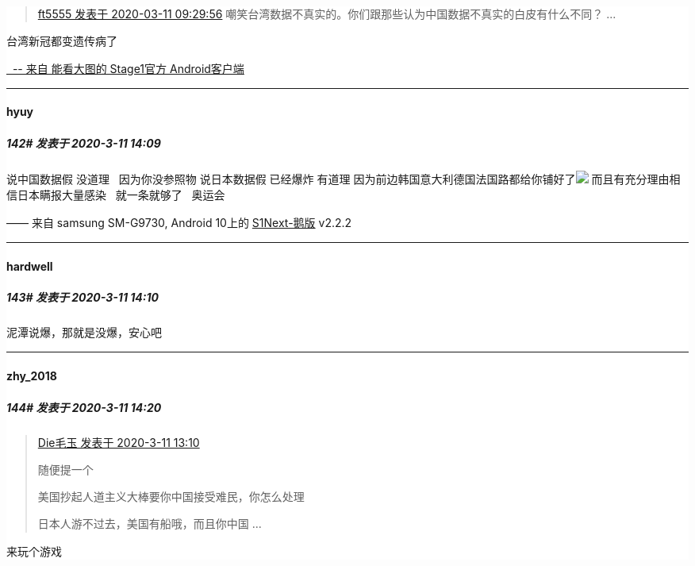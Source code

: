 

<blockquote><a href="httphttps://bbs.saraba1st.com/2b/forum.php?mod=redirect&amp;goto=findpost&amp;pid=46689834&amp;ptid=1918182" target="_blank">ft5555 发表于 2020-03-11 09:29:56</a>
嘲笑台湾数据不真实的。你们跟那些认为中国数据不真实的白皮有什么不同？ ...</blockquote>台湾新冠都变遗传病了

[  -- 来自 能看大图的 Stage1官方 Android客户端](https://www.coolapk.com/apk/140634)







-----

####  hyuy  
##### 142#       发表于 2020-3-11 14:09




说中国数据假 没道理   因为你没参照物
说日本数据假 已经爆炸 有道理 因为前边韩国意大利德国法国路都给你铺好了<img src="https://static.saraba1st.com/image/smiley/face2017/037.png" referrerpolicy="no-referrer">
而且有充分理由相信日本瞒报大量感染  
就一条就够了   奥运会

—— 来自 samsung SM-G9730, Android 10上的 [S1Next-鹅版](https://github.com/ykrank/S1-Next/releases) v2.2.2







-----

####  hardwell  
##### 143#       发表于 2020-3-11 14:10




泥潭说爆，那就是没爆，安心吧







-----

####  zhy_2018  
##### 144#       发表于 2020-3-11 14:20



<blockquote><a href="httphttps://bbs.saraba1st.com/2b/forum.php?mod=redirect&amp;goto=findpost&amp;pid=46692291&amp;ptid=1918182" target="_blank">Die毛玉 发表于 2020-3-11 13:10</a>

随便提一个

美国抄起人道主义大棒要你中国接受难民，你怎么处理

日本人游不过去，美国有船哦，而且你中国 ...</blockquote>
来玩个游戏
